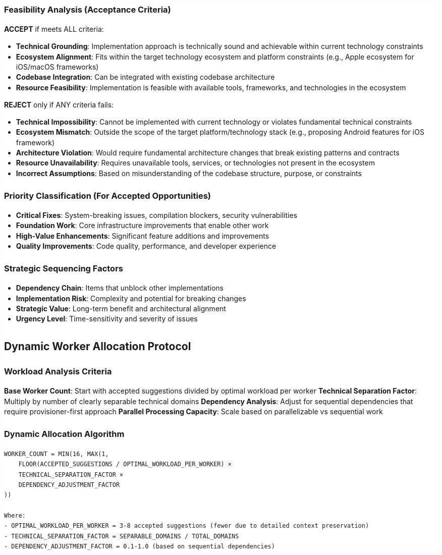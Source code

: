 ### Feasibility Analysis (Acceptance Criteria)
**ACCEPT** if meets ALL criteria:
- **Technical Grounding**: Implementation approach is technically sound and achievable within current technology constraints
- **Ecosystem Alignment**: Fits within the target technology ecosystem and platform constraints (e.g., Apple ecosystem for iOS/macOS frameworks)
- **Codebase Integration**: Can be integrated with existing codebase architecture
- **Resource Feasibility**: Implementation is feasible with available tools, frameworks, and technologies in the ecosystem

**REJECT** only if ANY criteria fails:
- **Technical Impossibility**: Cannot be implemented with current technology or violates fundamental technical constraints
- **Ecosystem Mismatch**: Outside the scope of the target platform/technology stack (e.g., proposing Android features for iOS framework)
- **Architecture Violation**: Would require fundamental architecture changes that break existing patterns and contracts
- **Resource Unavailability**: Requires unavailable tools, services, or technologies not present in the ecosystem
- **Incorrect Assumptions**: Based on misunderstanding of the codebase structure, purpose, or constraints

### Priority Classification (For Accepted Opportunities)
- **Critical Fixes**: System-breaking issues, compilation blockers, security vulnerabilities
- **Foundation Work**: Core infrastructure improvements that enable other work
- **High-Value Enhancements**: Significant feature additions and improvements
- **Quality Improvements**: Code quality, performance, and developer experience

### Strategic Sequencing Factors
- **Dependency Chain**: Items that unblock other implementations
- **Implementation Risk**: Complexity and potential for breaking changes
- **Strategic Value**: Long-term benefit and architectural alignment
- **Urgency Level**: Time-sensitivity and severity of issues

## Dynamic Worker Allocation Protocol

### Workload Analysis Criteria
**Base Worker Count**: Start with accepted suggestions divided by optimal workload per worker
**Technical Separation Factor**: Multiply by number of clearly separable technical domains
**Dependency Analysis**: Adjust for sequential dependencies that require provisioner-first approach
**Parallel Processing Capacity**: Scale based on parallelizable vs sequential work

### Dynamic Allocation Algorithm
```
WORKER_COUNT = MIN(16, MAX(1,
    FLOOR(ACCEPTED_SUGGESTIONS / OPTIMAL_WORKLOAD_PER_WORKER) ×
    TECHNICAL_SEPARATION_FACTOR ×
    DEPENDENCY_ADJUSTMENT_FACTOR
))

Where:
- OPTIMAL_WORKLOAD_PER_WORKER = 3-8 accepted suggestions (fewer due to detailed context preservation)
- TECHNICAL_SEPARATION_FACTOR = SEPARABLE_DOMAINS / TOTAL_DOMAINS
- DEPENDENCY_ADJUSTMENT_FACTOR = 0.1-1.0 (based on sequential dependencies)
```
